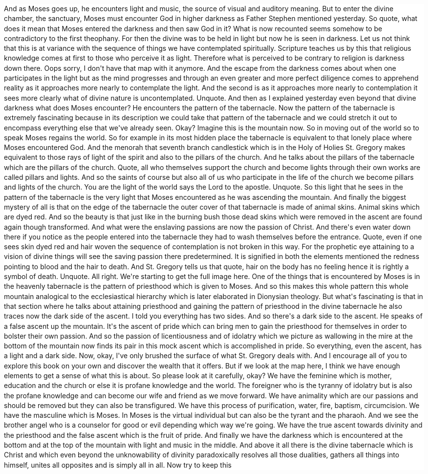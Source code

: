 And as Moses goes up, he encounters light and music, the source of visual and auditory meaning. But to enter the divine chamber, the sanctuary, Moses must encounter God in higher darkness as Father Stephen mentioned yesterday. So quote, what does it mean that Moses entered the darkness and then saw God in it? What is now recounted seems somehow to be contradictory to the first theophany. For then the divine was to be held in light but now he is seen in darkness. Let us not think that this is at variance with the sequence of things we have contemplated spiritually. Scripture teaches us by this that religious knowledge comes at first to those who perceive it as light. Therefore what is perceived to be contrary to religion is darkness down there. Oops sorry, I don't have that map with it anymore. And the escape from the darkness comes about when one participates in the light but as the mind progresses and through an even greater and more perfect diligence comes to apprehend reality as it approaches more nearly to contemplate the light. And the second is as it approaches more nearly to contemplation it sees more clearly what of divine nature is uncontemplated. Unquote. And then as I explained yesterday even beyond that divine darkness what does Moses encounter? He encounters the pattern of the tabernacle. Now the pattern of the tabernacle is extremely fascinating because in its description we could take that pattern of the tabernacle and we could stretch it out to encompass everything else that we've already seen. Okay? Imagine this is the mountain now. So in moving out of the world so to speak Moses regains the world. So for example in its most hidden place the tabernacle is equivalent to that lonely place where Moses encountered God. And the menorah that seventh branch candlestick which is in the Holy of Holies St. Gregory makes equivalent to those rays of light of the spirit and also to the pillars of the church. And he talks about the pillars of the tabernacle which are the pillars of the church. Quote, all who themselves support the church and become lights through their own works are called pillars and lights. And so the saints of course but also all of us who participate in the life of the church we become pillars and lights of the church. You are the light of the world says the Lord to the apostle. Unquote. So this light that he sees in the pattern of the tabernacle is the very light that Moses encountered as he was ascending the mountain. And finally the biggest mystery of all is that on the edge of the tabernacle the outer cover of that tabernacle is made of animal skins. Animal skins which are dyed red. And so the beauty is that just like in the burning bush those dead skins which were removed in the ascent are found again though transformed. And what were the enslaving passions are now the passion of Christ. And there's even water down there if you notice as the people entered into the tabernacle they had to wash themselves before the entrance. Quote, even if one sees skin dyed red and hair woven the sequence of contemplation is not broken in this way. For the prophetic eye attaining to a vision of divine things will see the saving passion there predetermined. It is signified in both the elements mentioned the redness pointing to blood and the hair to death. And St. Gregory tells us that quote, hair on the body has no feeling hence it is rightly a symbol of death. Unquote. All right. We're starting to get the full image here. One of the things that is encountered by Moses is in the heavenly tabernacle is the pattern of priesthood which is given to Moses. And so this makes this whole pattern this whole mountain analogical to the ecclesiastical hierarchy which is later elaborated in Dionysian theology. But what's fascinating is that in that section where he talks about attaining priesthood and gaining the pattern of priesthood in the divine tabernacle he also traces now the dark side of the ascent. I told you everything has two sides. And so there's a dark side to the ascent. He speaks of a false ascent up the mountain. It's the ascent of pride which can bring men to gain the priesthood for themselves in order to bolster their own passion. And so the passion of licentiousness and of idolatry which we picture as wallowing in the mire at the bottom of the mountain now finds its pair in this mock ascent which is accomplished in pride. So everything, even the ascent, has a light and a dark side. Now, okay, I've only brushed the surface of what St. Gregory deals with. And I encourage all of you to explore this book on your own and discover the wealth that it offers. But if we look at the map here, I think we have enough elements to get a sense of what this is about. So please look at it carefully, okay? We have the feminine which is mother, education and the church or else it is profane knowledge and the world. The foreigner who is the tyranny of idolatry but is also the profane knowledge and can become our wife and friend as we move forward. We have animality which are our passions and should be removed but they can also be transfigured. We have this process of purification, water, fire, baptism, circumcision. We have the masculine which is Moses. In Moses is the virtual individual but can also be the tyrant and the pharaoh. And we see the brother angel who is a counselor for good or evil depending which way we're going. We have the true ascent towards divinity and the priesthood and the false ascent which is the fruit of pride. And finally we have the darkness which is encountered at the bottom and at the top of the mountain with light and music in the middle. And above it all there is the divine tabernacle which is Christ and which even beyond the unknowability of divinity paradoxically resolves all those dualities, gathers all things into himself, unites all opposites and is simply all in all. Now try to keep this